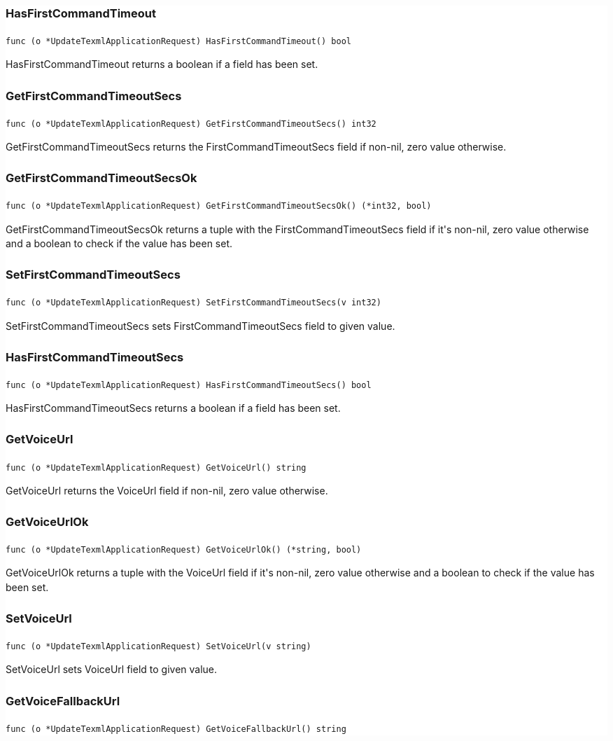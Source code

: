 ### HasFirstCommandTimeout

`func (o *UpdateTexmlApplicationRequest) HasFirstCommandTimeout() bool`

HasFirstCommandTimeout returns a boolean if a field has been set.

### GetFirstCommandTimeoutSecs

`func (o *UpdateTexmlApplicationRequest) GetFirstCommandTimeoutSecs() int32`

GetFirstCommandTimeoutSecs returns the FirstCommandTimeoutSecs field if non-nil, zero value otherwise.

### GetFirstCommandTimeoutSecsOk

`func (o *UpdateTexmlApplicationRequest) GetFirstCommandTimeoutSecsOk() (*int32, bool)`

GetFirstCommandTimeoutSecsOk returns a tuple with the FirstCommandTimeoutSecs field if it's non-nil, zero value otherwise
and a boolean to check if the value has been set.

### SetFirstCommandTimeoutSecs

`func (o *UpdateTexmlApplicationRequest) SetFirstCommandTimeoutSecs(v int32)`

SetFirstCommandTimeoutSecs sets FirstCommandTimeoutSecs field to given value.

### HasFirstCommandTimeoutSecs

`func (o *UpdateTexmlApplicationRequest) HasFirstCommandTimeoutSecs() bool`

HasFirstCommandTimeoutSecs returns a boolean if a field has been set.

### GetVoiceUrl

`func (o *UpdateTexmlApplicationRequest) GetVoiceUrl() string`

GetVoiceUrl returns the VoiceUrl field if non-nil, zero value otherwise.

### GetVoiceUrlOk

`func (o *UpdateTexmlApplicationRequest) GetVoiceUrlOk() (*string, bool)`

GetVoiceUrlOk returns a tuple with the VoiceUrl field if it's non-nil, zero value otherwise
and a boolean to check if the value has been set.

### SetVoiceUrl

`func (o *UpdateTexmlApplicationRequest) SetVoiceUrl(v string)`

SetVoiceUrl sets VoiceUrl field to given value.


### GetVoiceFallbackUrl

`func (o *UpdateTexmlApplicationRequest) GetVoiceFallbackUrl() string`
